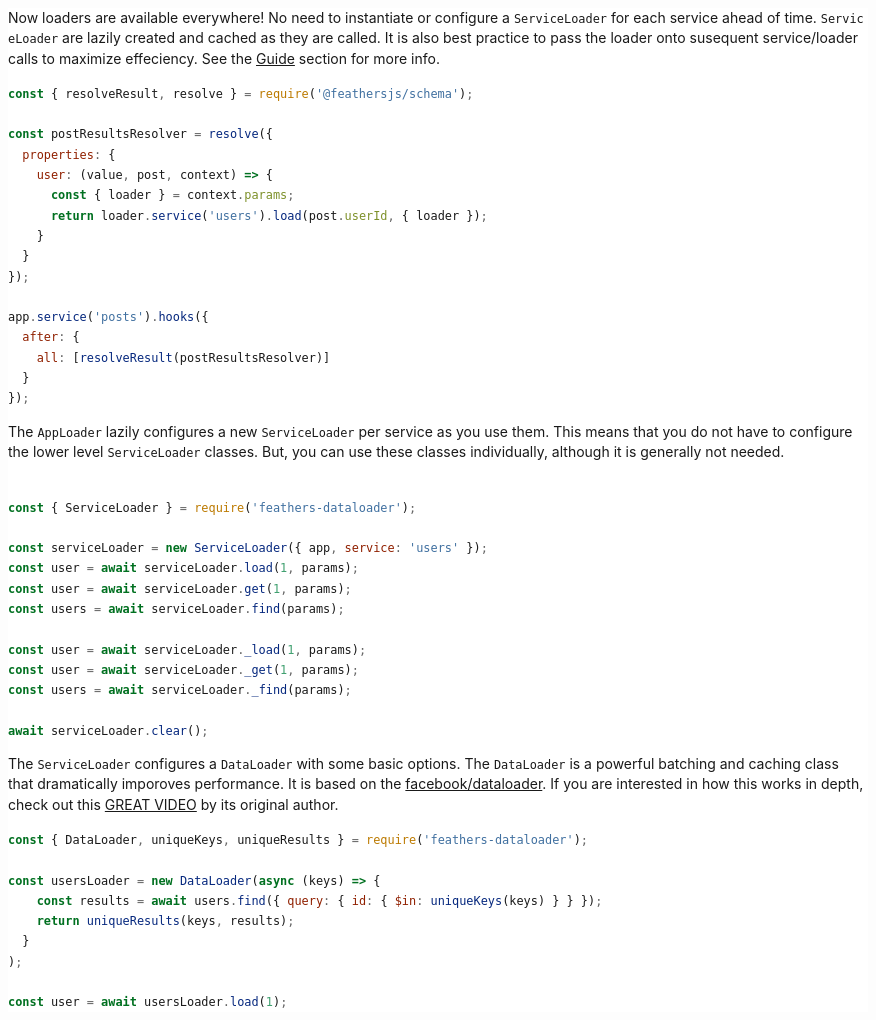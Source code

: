 
Now loaders are available everywhere! No need to instantiate or configure a `ServiceLoader` for each service ahead of time. `ServiceLoader` are lazily created and cached as they are called. It is also best practice to pass the loader onto susequent service/loader calls to maximize effeciency. See the [Guide](./docs/guide.md) section for more info.

```js
const { resolveResult, resolve } = require('@feathersjs/schema');

const postResultsResolver = resolve({
  properties: {
    user: (value, post, context) => {
      const { loader } = context.params;
      return loader.service('users').load(post.userId, { loader });
    }
  }
});

app.service('posts').hooks({
  after: {
    all: [resolveResult(postResultsResolver)]
  }
});
```

The `AppLoader` lazily configures a new `ServiceLoader` per service as you use them. This means that you do not have to configure the lower level `ServiceLoader` classes. But, you can use these classes individually, although it is generally not needed.

```js

const { ServiceLoader } = require('feathers-dataloader');

const serviceLoader = new ServiceLoader({ app, service: 'users' });
const user = await serviceLoader.load(1, params);
const user = await serviceLoader.get(1, params);
const users = await serviceLoader.find(params);

const user = await serviceLoader._load(1, params);
const user = await serviceLoader._get(1, params);
const users = await serviceLoader._find(params);

await serviceLoader.clear();
```

The `ServiceLoader` configures a `DataLoader` with some basic options. The `DataLoader` is a powerful batching and caching class that dramatically imporoves performance. It is based on the [facebook/dataloader](https://github.com/facebook/dataloader). If you are interested in how this works in depth, check out this [GREAT VIDEO](https://www.youtube.com/watch?v=OQTnXNCDywA) by its original author.


```js
const { DataLoader, uniqueKeys, uniqueResults } = require('feathers-dataloader');

const usersLoader = new DataLoader(async (keys) => {
    const results = await users.find({ query: { id: { $in: uniqueKeys(keys) } } });
    return uniqueResults(keys, results);
  }
);

const user = await usersLoader.load(1);
```
